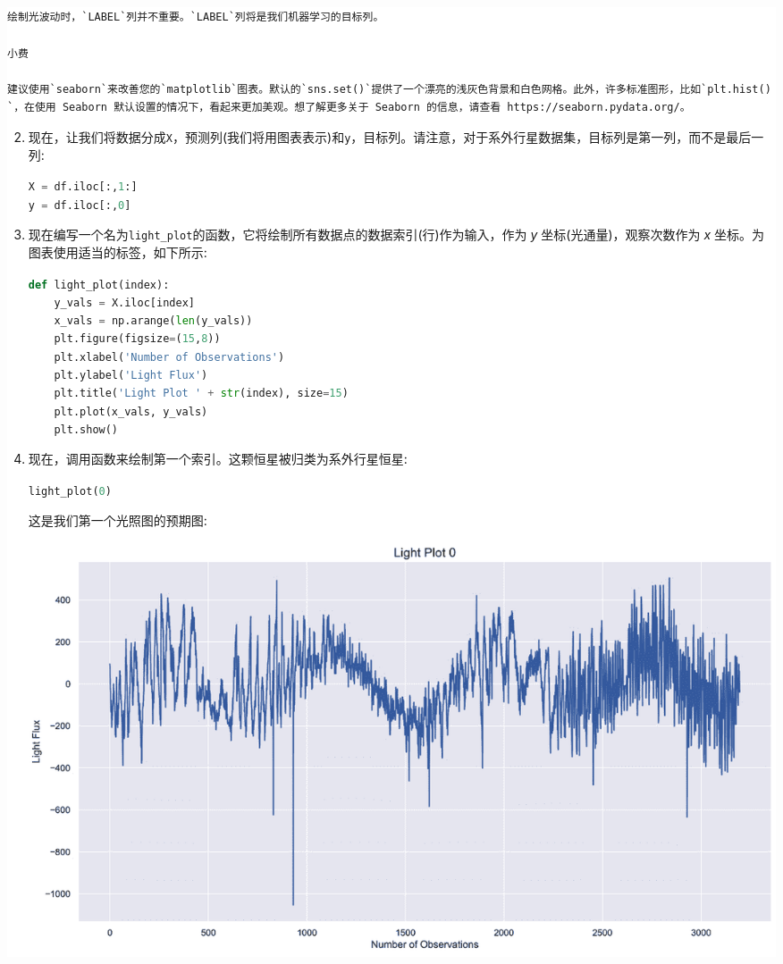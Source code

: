     绘制光波动时，`LABEL`列并不重要。`LABEL`列将是我们机器学习的目标列。

    小费

    建议使用`seaborn`来改善您的`matplotlib`图表。默认的`sns.set()`提供了一个漂亮的浅灰色背景和白色网格。此外，许多标准图形，比如`plt.hist()`，在使用 Seaborn 默认设置的情况下，看起来更加美观。想了解更多关于 Seaborn 的信息，请查看 https://seaborn.pydata.org/。

2.  现在，让我们将数据分成`X`，预测列(我们将用图表表示)和`y`，目标列。请注意，对于系外行星数据集，目标列是第一列，而不是最后一列:

    ```py
    X = df.iloc[:,1:]
    y = df.iloc[:,0]
    ```

3.  现在编写一个名为`light_plot`的函数，它将绘制所有数据点的数据索引(行)作为输入，作为 *y* 坐标(光通量)，观察次数作为 *x* 坐标。为图表使用适当的标签，如下所示:

    ```py
    def light_plot(index):
        y_vals = X.iloc[index]
        x_vals = np.arange(len(y_vals))
        plt.figure(figsize=(15,8))
        plt.xlabel('Number of Observations')
        plt.ylabel('Light Flux')
        plt.title('Light Plot ' + str(index), size=15)
        plt.plot(x_vals, y_vals)
        plt.show()
    ```

4.  现在，调用函数来绘制第一个索引。这颗恒星被归类为系外行星恒星:

    ```py
    light_plot(0)
    ```

    这是我们第一个光照图的预期图:

    ![Figure 7.2 – Light plot 0\. Periodic drops in light are present](img/B15551_07_02.jpg)
